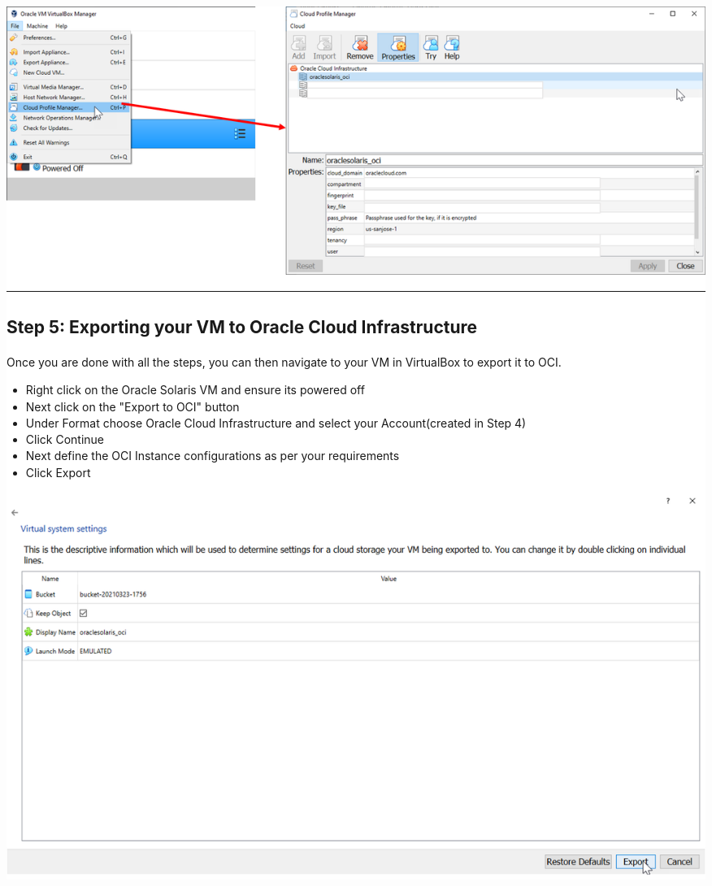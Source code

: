 ![](Images/VBox_cloudprofilemanager.png)

------



## Step 5: Exporting your VM to Oracle Cloud Infrastructure

Once you are done with all the steps, you can then navigate to your VM in VirtualBox to export it to OCI.

- Right click on the Oracle Solaris VM and ensure its powered off
- Next click on the "Export to OCI" button
- Under Format choose Oracle Cloud Infrastructure and select your Account(created in Step 4)
- Click Continue
- Next define the OCI Instance configurations as per your requirements
- Click Export

![](Images/VBox_export.png)

